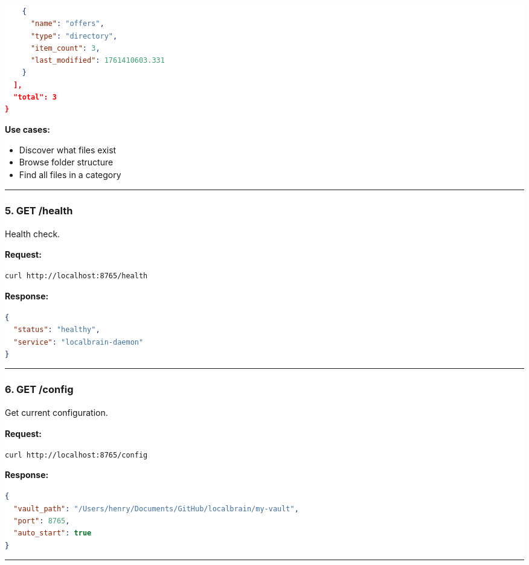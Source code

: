 ```json
    {
      "name": "offers",
      "type": "directory",
      "item_count": 3,
      "last_modified": 1761410603.331
    }
  ],
  "total": 3
}
```

**Use cases:**
- Discover what files exist
- Browse folder structure
- Find all files in a category

---

### 5. GET /health
Health check.

**Request:**
```bash
curl http://localhost:8765/health
```

**Response:**
```json
{
  "status": "healthy",
  "service": "localbrain-daemon"
}
```

---

### 6. GET /config
Get current configuration.

**Request:**
```bash
curl http://localhost:8765/config
```

**Response:**
```json
{
  "vault_path": "/Users/henry/Documents/GitHub/localbrain/my-vault",
  "port": 8765,
  "auto_start": true
}
```

---
